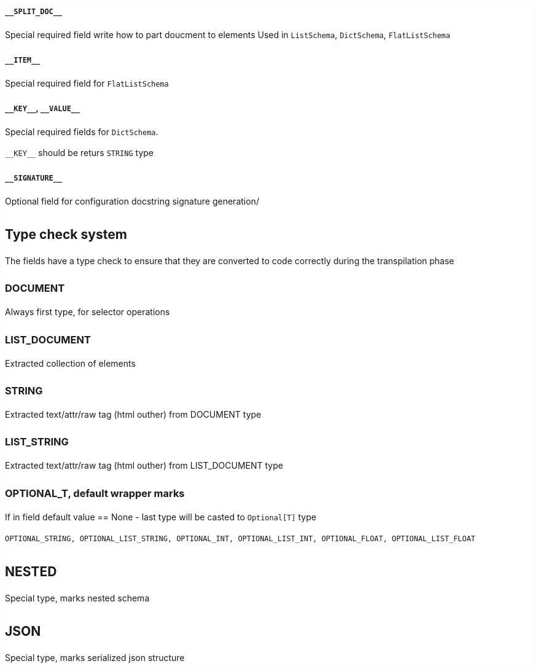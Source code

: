 #### `__SPLIT_DOC__`

Special required field write how to part doucment to elements
Used in `ListSchema`, `DictSchema`, `FlatListSchema`

#### `__ITEM__`

Special required field for `FlatListSchema`

#### `__KEY__`, `__VALUE__`

Special required fields for `DictSchema`.

`__KEY__` should be returs `STRING` type

#### `__SIGNATURE__`

Optional field for configuration docstring signature generation/

## Type check system

The fields have a type check to ensure that they are converted to code correctly during the transpilation phase

### DOCUMENT

Always first type, for selector operations

### LIST_DOCUMENT

Extracted collection of elements

### STRING

Extracted text/attr/raw tag (html outher) from DOCUMENT type

### LIST_STRING

Extracted text/attr/raw tag (html outher) from LIST_DOCUMENT type

### OPTIONAL_T, default wrapper marks

If in field default value == None - last type will be casted to `Optional[T]` type

`OPTIONAL_STRING, OPTIONAL_LIST_STRING, OPTIONAL_INT, OPTIONAL_LIST_INT, OPTIONAL_FLOAT, OPTIONAL_LIST_FLOAT`

## NESTED

Special type, marks nested schema

## JSON

Special type, marks serialized json structure
